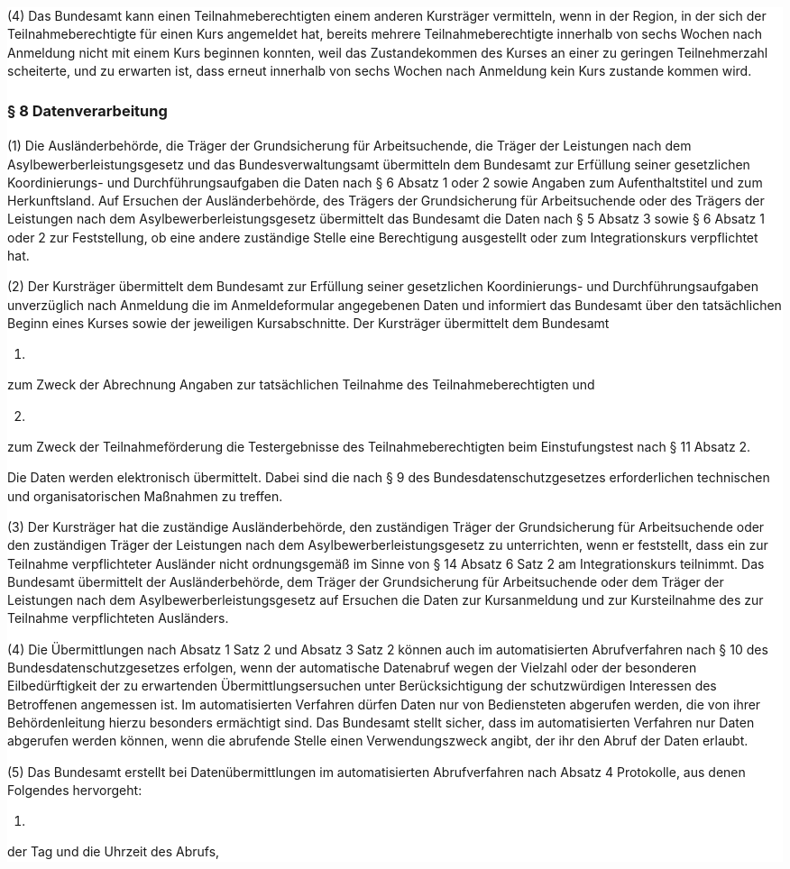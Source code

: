 (4) Das Bundesamt kann einen Teilnahmeberechtigten einem anderen Kursträger vermitteln, wenn in der Region, in der sich der Teilnahmeberechtigte für einen Kurs angemeldet hat, bereits mehrere Teilnahmeberechtigte innerhalb von sechs Wochen nach Anmeldung nicht mit einem Kurs beginnen konnten, weil das Zustandekommen des Kurses an einer zu geringen Teilnehmerzahl scheiterte, und zu erwarten ist, dass erneut innerhalb von sechs Wochen nach Anmeldung kein Kurs zustande kommen wird.

### § 8 Datenverarbeitung

(1) Die Ausländerbehörde, die Träger der Grundsicherung für Arbeitsuchende, die Träger der Leistungen nach dem Asylbewerberleistungsgesetz und das Bundesverwaltungsamt übermitteln dem Bundesamt zur Erfüllung seiner gesetzlichen Koordinierungs- und Durchführungsaufgaben die Daten nach § 6 Absatz 1 oder 2 sowie Angaben zum Aufenthaltstitel und zum Herkunftsland. Auf Ersuchen der Ausländerbehörde, des Trägers der Grundsicherung für Arbeitsuchende oder des Trägers der Leistungen nach dem Asylbewerberleistungsgesetz übermittelt das Bundesamt die Daten nach § 5 Absatz 3 sowie § 6 Absatz 1 oder 2 zur Feststellung, ob eine andere zuständige Stelle eine Berechtigung ausgestellt oder zum Integrationskurs verpflichtet hat.

(2) Der Kursträger übermittelt dem Bundesamt zur Erfüllung seiner gesetzlichen Koordinierungs- und Durchführungsaufgaben unverzüglich nach Anmeldung die im Anmeldeformular angegebenen Daten und informiert das Bundesamt über den tatsächlichen Beginn eines Kurses sowie der jeweiligen Kursabschnitte. Der Kursträger übermittelt dem Bundesamt

1.  
zum Zweck der Abrechnung Angaben zur tatsächlichen Teilnahme des Teilnahmeberechtigten und

2.  
zum Zweck der Teilnahmeförderung die Testergebnisse des Teilnahmeberechtigten beim Einstufungstest nach § 11 Absatz 2.

Die Daten werden elektronisch übermittelt. Dabei sind die nach § 9 des Bundesdatenschutzgesetzes erforderlichen technischen und organisatorischen Maßnahmen zu treffen.

(3) Der Kursträger hat die zuständige Ausländerbehörde, den zuständigen Träger der Grundsicherung für Arbeitsuchende oder den zuständigen Träger der Leistungen nach dem Asylbewerberleistungsgesetz zu unterrichten, wenn er feststellt, dass ein zur Teilnahme verpflichteter Ausländer nicht ordnungsgemäß im Sinne von § 14 Absatz 6 Satz 2 am Integrationskurs teilnimmt. Das Bundesamt übermittelt der Ausländerbehörde, dem Träger der Grundsicherung für Arbeitsuchende oder dem Träger der Leistungen nach dem Asylbewerberleistungsgesetz auf Ersuchen die Daten zur Kursanmeldung und zur Kursteilnahme des zur Teilnahme verpflichteten Ausländers.

(4) Die Übermittlungen nach Absatz 1 Satz 2 und Absatz 3 Satz 2 können auch im automatisierten Abrufverfahren nach § 10 des Bundesdatenschutzgesetzes erfolgen, wenn der automatische Datenabruf wegen der Vielzahl oder der besonderen Eilbedürftigkeit der zu erwartenden Übermittlungsersuchen unter Berücksichtigung der schutzwürdigen Interessen des Betroffenen angemessen ist. Im automatisierten Verfahren dürfen Daten nur von Bediensteten abgerufen werden, die von ihrer Behördenleitung hierzu besonders ermächtigt sind. Das Bundesamt stellt sicher, dass im automatisierten Verfahren nur Daten abgerufen werden können, wenn die abrufende Stelle einen Verwendungszweck angibt, der ihr den Abruf der Daten erlaubt.

(5) Das Bundesamt erstellt bei Datenübermittlungen im automatisierten Abrufverfahren nach Absatz 4 Protokolle, aus denen Folgendes hervorgeht:

1.  
der Tag und die Uhrzeit des Abrufs,
